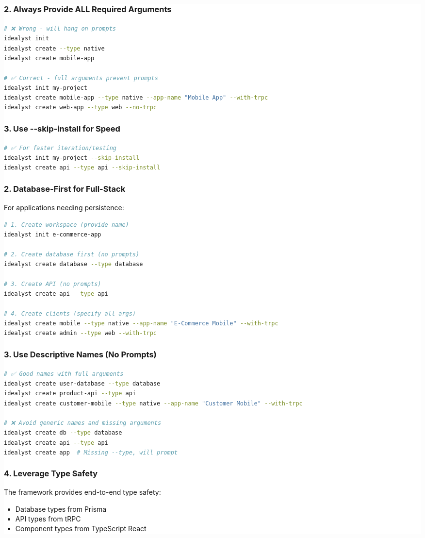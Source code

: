 ### 2. Always Provide ALL Required Arguments
```bash
# ❌ Wrong - will hang on prompts
idealyst init
idealyst create --type native
idealyst create mobile-app

# ✅ Correct - full arguments prevent prompts
idealyst init my-project
idealyst create mobile-app --type native --app-name "Mobile App" --with-trpc
idealyst create web-app --type web --no-trpc
```

### 3. Use --skip-install for Speed
```bash
# ✅ For faster iteration/testing
idealyst init my-project --skip-install
idealyst create api --type api --skip-install
```

### 2. Database-First for Full-Stack
For applications needing persistence:
```bash
# 1. Create workspace (provide name)
idealyst init e-commerce-app

# 2. Create database first (no prompts)
idealyst create database --type database

# 3. Create API (no prompts)
idealyst create api --type api

# 4. Create clients (specify all args)
idealyst create mobile --type native --app-name "E-Commerce Mobile" --with-trpc
idealyst create admin --type web --with-trpc
```

### 3. Use Descriptive Names (No Prompts)
```bash
# ✅ Good names with full arguments
idealyst create user-database --type database
idealyst create product-api --type api
idealyst create customer-mobile --type native --app-name "Customer Mobile" --with-trpc

# ❌ Avoid generic names and missing arguments
idealyst create db --type database
idealyst create api --type api
idealyst create app  # Missing --type, will prompt
```

### 4. Leverage Type Safety
The framework provides end-to-end type safety:
- Database types from Prisma
- API types from tRPC
- Component types from TypeScript React
